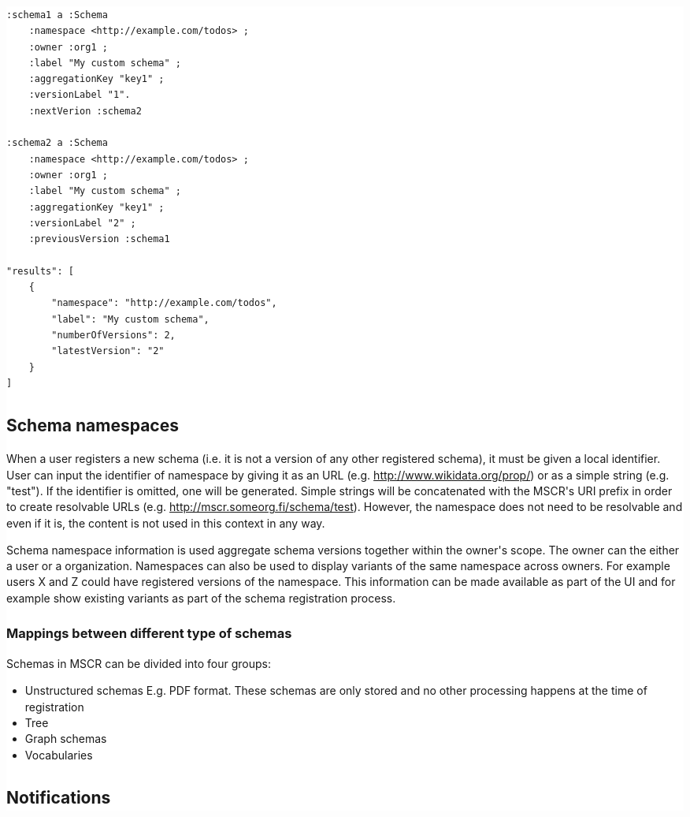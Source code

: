     :schema1 a :Schema
        :namespace <http://example.com/todos> ;
        :owner :org1 ;
        :label "My custom schema" ;
        :aggregationKey "key1" ;
        :versionLabel "1".
        :nextVerion :schema2
 
    :schema2 a :Schema
        :namespace <http://example.com/todos> ;
        :owner :org1 ;
        :label "My custom schema" ;     
        :aggregationKey "key1" ;
        :versionLabel "2" ;
        :previousVersion :schema1 

    "results": [
        {
            "namespace": "http://example.com/todos",
            "label": "My custom schema",
            "numberOfVersions": 2,
            "latestVersion": "2"
        }
    ]


## Schema namespaces 

When a user registers a new schema (i.e. it is not a version of any other registered schema), it must be given a local identifier.  User can input the identifier of namespace by giving it as an URL (e.g. http://www.wikidata.org/prop/) or as a simple string (e.g. "test"). If the identifier is omitted, one will be generated. Simple strings will be concatenated with the MSCR's URI prefix in order to create resolvable URLs (e.g. http://mscr.someorg.fi/schema/test). However, the namespace does not need to be resolvable and even if it is, the content is not used in this context in any way. 

Schema namespace information is used aggregate schema versions together within the owner's scope. The owner can the either a user or a organization. Namespaces can also be used to display variants of the same namespace across owners. For example users X and Z could have registered versions of the namespace. This information can be made available as part of the UI and for example show existing variants as part of the schema registration process. 

### Mappings between different type of schemas

Schemas in MSCR can be divided into four groups:

* Unstructured schemas
E.g. PDF format. These schemas are only stored and no other processing happens at the time of registration
* Tree
* Graph schemas
* Vocabularies

## Notifications
